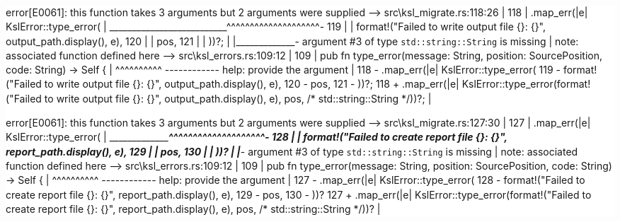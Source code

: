 error[E0061]: this function takes 3 arguments but 2 arguments were supplied
   --> src\ksl_migrate.rs:118:26
    |
118 |               .map_err(|e| KslError::type_error(
    |  __________________________^^^^^^^^^^^^^^^^^^^^-
119 | |                 format!("Failed to write output file {}: {}", output_path.display(), e),
120 | |                 pos,
121 | |             ))?;
    | |_____________- argument #3 of type `std::string::String` is missing
    |
note: associated function defined here
   --> src\ksl_errors.rs:109:12
    |
109 |     pub fn type_error(message: String, position: SourcePosition, code: String) -> Self {
    |            ^^^^^^^^^^                                            ------------
help: provide the argument
    |
118 -             .map_err(|e| KslError::type_error(
119 -                 format!("Failed to write output file {}: {}", output_path.display(), e),
120 -                 pos,
121 -             ))?;
118 +             .map_err(|e| KslError::type_error(format!("Failed to write output file {}: {}", output_path.display(), e), pos, /* std::string::String */))?;
    |

error[E0061]: this function takes 3 arguments but 2 arguments were supplied
   --> src\ksl_migrate.rs:127:30
    |
127 |                   .map_err(|e| KslError::type_error(
    |  ______________________________^^^^^^^^^^^^^^^^^^^^-
128 | |                     format!("Failed to create report file {}: {}", report_path.display(), e),
129 | |                     pos,
130 | |                 ))?
    | |_________________- argument #3 of type `std::string::String` is missing
    |
note: associated function defined here
   --> src\ksl_errors.rs:109:12
    |
109 |     pub fn type_error(message: String, position: SourcePosition, code: String) -> Self {
    |            ^^^^^^^^^^                                            ------------
help: provide the argument
    |
127 -                 .map_err(|e| KslError::type_error(
128 -                     format!("Failed to create report file {}: {}", report_path.display(), e),
129 -                     pos,
130 -                 ))?
127 +                 .map_err(|e| KslError::type_error(format!("Failed to create report file {}: {}", report_path.display(), e), pos, /* std::string::String */))?
    |
